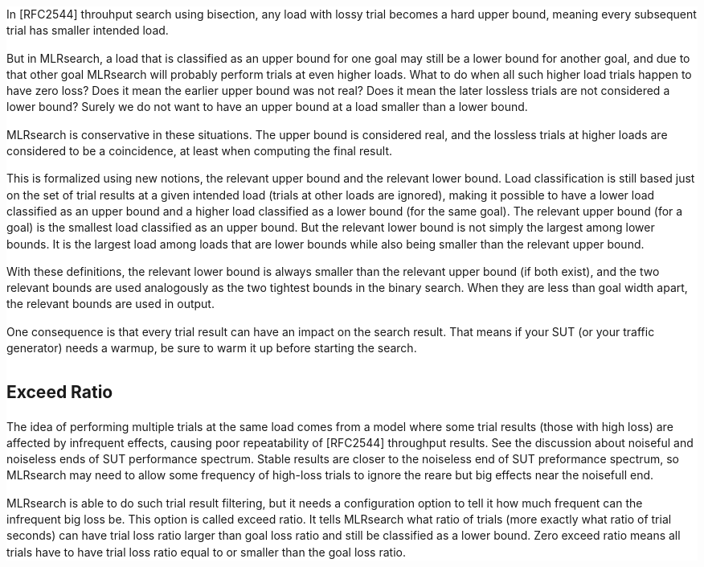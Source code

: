 In [RFC2544] throuhput search using bisection, any load with lossy trial
becomes a hard upper bound, meaning every subsequent trial has smaller
intended load.

But in MLRsearch, a load that is classified as an upper bound for one goal
may still be a lower bound for another goal, and due to that other goal
MLRsearch will probably perform trials at even higher loads.
What to do when all such higher load trials happen to have zero loss?
Does it mean the earlier upper bound was not real?
Does it mean the later lossless trials are not considered a lower bound?
Surely we do not want to have an upper bound at a load smaller than a lower bound.

MLRsearch is conservative in these situations.
The upper bound is considered real, and the lossless trials at higher loads
are considered to be a coincidence, at least when computing the final result.

This is formalized using new notions, the relevant upper bound and
the relevant lower bound.
Load classification is still based just on the set of trial results
at a given intended load (trials at other loads are ignored),
making it possible to have a lower load classified as an upper bound
and a higher load classified as a lower bound (for the same goal).
The relevant upper bound (for a goal) is the smallest load classified
as an upper bound. But the relevant lower bound is not simply
the largest among lower bounds. It is the largest load among loads
that are lower bounds while also being smaller than the relevant upper bound.

With these definitions, the relevant lower bound is always smaller
than the relevant upper bound (if both exist), and the two relevant bounds
are used analogously as the two tightest bounds in the binary search.
When they are less than goal width apart, the relevant bounds are used in output.

One consequence is that every trial result can have an impact on the search result.
That means if your SUT (or your traffic generator) needs a warmup,
be sure to warm it up before starting the search.

## Exceed Ratio

The idea of performing multiple trials at the same load comes from
a model where some trial results (those with high loss) are affected
by infrequent effects, causing poor repeatability of [RFC2544] throughput results.
See the discussion about noiseful and noiseless ends of SUT performance spectrum.
Stable results are closer to the noiseless end of SUT preformance spectrum,
so MLRsearch may need to allow some frequency of high-loss trials
to ignore the reare but big effects near the noisefull end.

MLRsearch is able to do such trial result filtering, but it needs
a configuration option to tell it how much frequent can the infrequent big loss be.
This option is called exceed ratio. It tells MLRsearch what ratio of trials
(more exactly what ratio of trial seconds) can have trial loss ratio
larger than goal loss ratio and still be classified as a lower bound.
Zero exceed ratio means all trials have to have trial loss ratio
equal to or smaller than the goal loss ratio.
